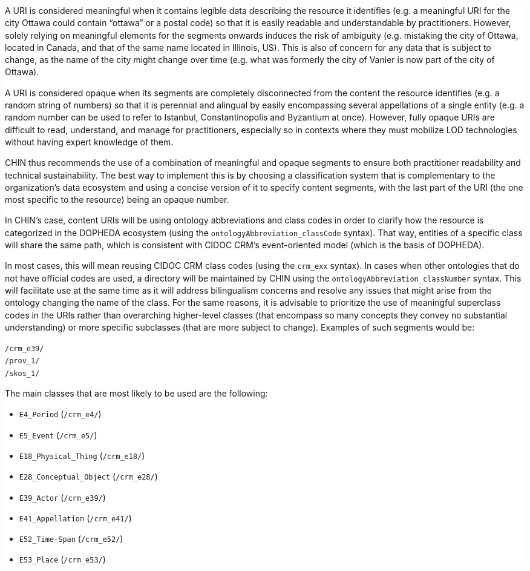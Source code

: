 A URI is considered meaningful when it contains legible data describing the resource it identifies (e.g. a meaningful URI for the city Ottawa could contain “ottawa” or a postal code) so that it is easily readable and understandable by practitioners. However, solely relying on meaningful elements for the segments onwards induces the risk of ambiguity (e.g. mistaking the city of Ottawa, located in Canada, and that of the same name located in Illinois, US). This is also of concern for any data that is subject to change, as the name of the city might change over time (e.g. what was formerly the city of Vanier is now part of the city of Ottawa).

A URI is considered opaque when its segments are completely disconnected from the content the resource identifies (e.g. a random string of numbers) so that it is perennial and alingual by easily encompassing several appellations of a single entity (e.g. a random number can be used to refer to Istanbul, Constantinopolis and Byzantium at once). However, fully opaque URIs are difficult to read, understand, and manage for practitioners, especially so in contexts where they must mobilize LOD technologies without having expert knowledge of them.

CHIN thus recommends the use of a combination of meaningful and opaque segments to ensure both practitioner readability and technical sustainability. The best way to implement this is by choosing a classification system that is complementary to the organization’s data ecosystem and using a concise version of it to specify content segments, with the last part of the URI (the one most specific to the resource) being an opaque number.

In CHIN’s case, content URIs will be using ontology abbreviations and class codes in order to clarify how the resource is categorized in the DOPHEDA ecosystem (using the `ontologyAbbreviation_classCode` syntax). That way, entities of a specific class will share the same path, which is consistent with CIDOC CRM’s event-oriented model (which is the basis of DOPHEDA).

In most cases, this will mean reusing CIDOC CRM class codes (using the `crm_exx` syntax). In cases when other ontologies that do not have official codes are used, a directory will be maintained by CHIN using the `ontologyAbbreviation_classNumber` syntax. This will facilitate use at the same time as it will address bilingualism concerns and resolve any issues that might arise from the ontology changing the name of the class. For the same reasons, it is advisable to prioritize the use of meaningful superclass codes in the URIs rather than overarching higher-level classes (that encompass so many concepts they convey no substantial understanding) or more specific subclasses (that are more subject to change). Examples of such segments would be:

```
/crm_e39/
/prov_1/
/skos_1/
```

The main classes that are most likely to be used are the following:

  - `E4_Period` (`/crm_e4/`)

  - `E5_Event` (`/crm_e5/`)

  - `E18_Physical_Thing` (`/crm_e18/`)

  - `E28_Conceptual_Object` (`/crm_e28/`)

  - `E39_Actor` (`/crm_e39/`)

  - `E41_Appellation` (`/crm_e41/`)

  - `E52_Time-Span` (`/crm_e52/`)

  - `E53_Place` (`/crm_e53/`)
